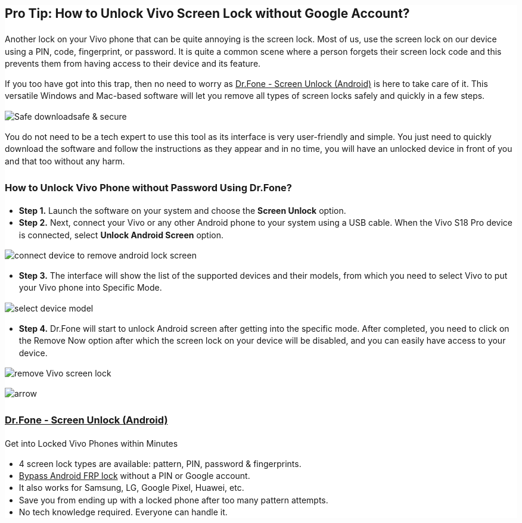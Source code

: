## Pro Tip: How to Unlock Vivo Screen Lock without Google Account?

Another lock on your Vivo phone that can be quite annoying is the screen lock. Most of us, use the screen lock on our device using a PIN, code, fingerprint, or password. It is quite a common scene where a person forgets their screen lock code and this prevents them from having access to their device and its feature.

If you too have got into this trap, then no need to worry as [Dr.Fone - Screen Unlock (Android)](https://tools.techidaily.com/wondershare-dr-fone-unlock-android-screen/) is here to take care of it. This versatile Windows and Mac-based software will let you remove all types of screen locks safely and quickly in a few steps.

<iframe allowfullscreen="allowfullscreen" frameborder="0" src="https://www.youtube.com/embed/QWpE8NykOWc"></iframe>

![Safe download](https://images.wondershare.com/drfone/article/2022/05/security.svg)safe & secure

You do not need to be a tech expert to use this tool as its interface is very user-friendly and simple. You just need to quickly download the software and follow the instructions as they appear and in no time, you will have an unlocked device in front of you and that too without any harm.

### How to Unlock Vivo Phone without Password Using Dr.Fone?

- **Step 1.** Launch the software on your system and choose the **Screen Unlock** option.
- **Step 2.** Next, connect your Vivo or any other Android phone to your system using a USB cable. When the Vivo S18 Pro device is connected, select **Unlock Android Screen** option.

![connect device to remove android lock screen](https://images.wondershare.com/drfone/guide/android-screen-unlock-3.png)

- **Step 3.** The interface will show the list of the supported devices and their models, from which you need to select Vivo to put your Vivo phone into Specific Mode.

![select device model](https://images.wondershare.com/drfone/guide/screen-unlock-any-android-device-2.png)

- **Step 4.** Dr.Fone will start to unlock Android screen after getting into the specific mode. After completed, you need to click on the Remove Now option after which the screen lock on your device will be disabled, and you can easily have access to your device.

![remove Vivo screen lock](https://images.wondershare.com/drfone/guide/screen-unlock-any-android-device-6.png)

![arrow](https://drfone.wondershare.com/style/images/arrow_up.png)

### [Dr.Fone - Screen Unlock (Android)](https://tools.techidaily.com/wondershare-dr-fone-unlock-android-screen/)

Get into Locked Vivo Phones within Minutes

- 4 screen lock types are available: pattern, PIN, password & fingerprints.
- [Bypass Android FRP lock](https://drfone.wondershare.com/guide/bypass-google-frp-on-android.html) without a PIN or Google account.
- It also works for Samsung, LG, Google Pixel, Huawei, etc.
- Save you from ending up with a locked phone after too many pattern attempts.
- No tech knowledge required. Everyone can handle it.

